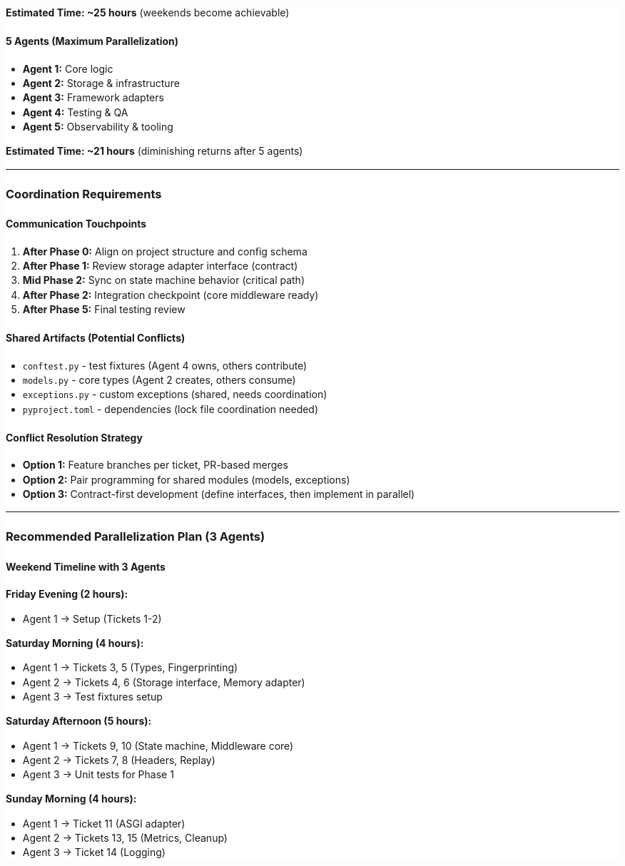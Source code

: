 **Estimated Time: ~25 hours** (weekends become achievable)

#### **5 Agents (Maximum Parallelization)**
- **Agent 1:** Core logic
- **Agent 2:** Storage & infrastructure
- **Agent 3:** Framework adapters
- **Agent 4:** Testing & QA
- **Agent 5:** Observability & tooling

**Estimated Time: ~21 hours** (diminishing returns after 5 agents)

---

### Coordination Requirements

#### Communication Touchpoints
1. **After Phase 0:** Align on project structure and config schema
2. **After Phase 1:** Review storage adapter interface (contract)
3. **Mid Phase 2:** Sync on state machine behavior (critical path)
4. **After Phase 2:** Integration checkpoint (core middleware ready)
5. **After Phase 5:** Final testing review

#### Shared Artifacts (Potential Conflicts)
- `conftest.py` - test fixtures (Agent 4 owns, others contribute)
- `models.py` - core types (Agent 2 creates, others consume)
- `exceptions.py` - custom exceptions (shared, needs coordination)
- `pyproject.toml` - dependencies (lock file coordination needed)

#### Conflict Resolution Strategy
- **Option 1:** Feature branches per ticket, PR-based merges
- **Option 2:** Pair programming for shared modules (models, exceptions)
- **Option 3:** Contract-first development (define interfaces, then implement in parallel)

---

### Recommended Parallelization Plan (3 Agents)

#### **Weekend Timeline with 3 Agents**

**Friday Evening (2 hours):**
- Agent 1 → Setup (Tickets 1-2)

**Saturday Morning (4 hours):**
- Agent 1 → Tickets 3, 5 (Types, Fingerprinting)
- Agent 2 → Tickets 4, 6 (Storage interface, Memory adapter)
- Agent 3 → Test fixtures setup

**Saturday Afternoon (5 hours):**
- Agent 1 → Tickets 9, 10 (State machine, Middleware core)
- Agent 2 → Tickets 7, 8 (Headers, Replay)
- Agent 3 → Unit tests for Phase 1

**Sunday Morning (4 hours):**
- Agent 1 → Ticket 11 (ASGI adapter)
- Agent 2 → Tickets 13, 15 (Metrics, Cleanup)
- Agent 3 → Ticket 14 (Logging)
